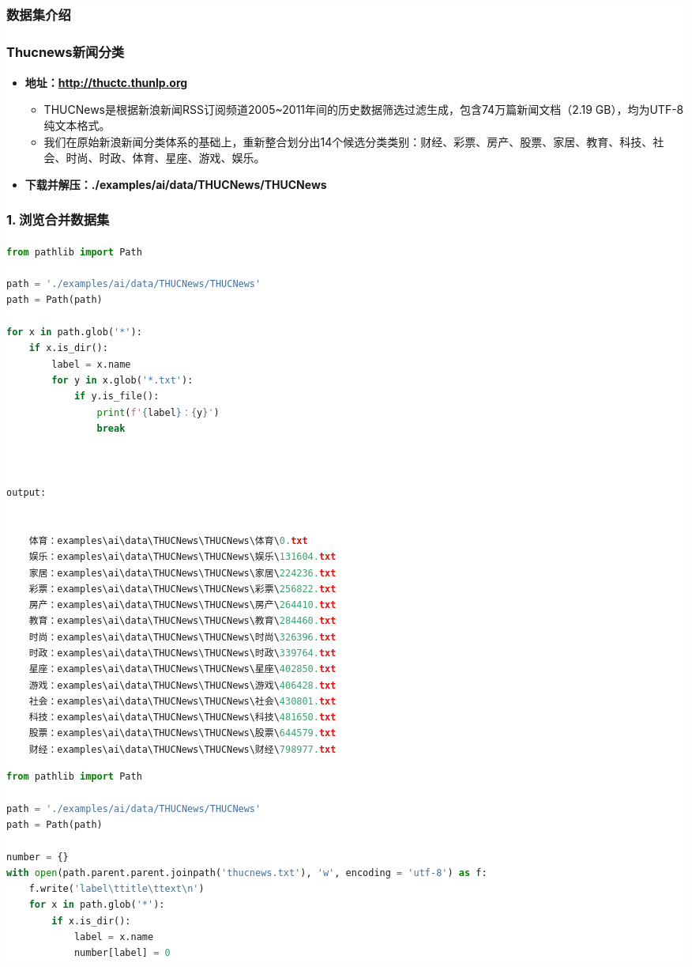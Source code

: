 
### **数据集介绍**

### **Thucnews新闻分类**


- **地址：http://thuctc.thunlp.org**

   - THUCNews是根据新浪新闻RSS订阅频道2005~2011年间的历史数据筛选过滤生成，包含74万篇新闻文档（2.19 GB），均为UTF-8纯文本格式。
   - 我们在原始新浪新闻分类体系的基础上，重新整合划分出14个候选分类类别：财经、彩票、房产、股票、家居、教育、科技、社会、时尚、时政、体育、星座、游戏、娱乐。


- **下载并解压：./examples/ai/data/THUCNews/THUCNews**


### **1. 浏览合并数据集**


```python
from pathlib import Path

path = './examples/ai/data/THUCNews/THUCNews'
path = Path(path)

for x in path.glob('*'):
    if x.is_dir():
        label = x.name
        for y in x.glob('*.txt'):
            if y.is_file():
                print(f'{label}：{y}')
                break



output:


    体育：examples\ai\data\THUCNews\THUCNews\体育\0.txt
    娱乐：examples\ai\data\THUCNews\THUCNews\娱乐\131604.txt
    家居：examples\ai\data\THUCNews\THUCNews\家居\224236.txt
    彩票：examples\ai\data\THUCNews\THUCNews\彩票\256822.txt
    房产：examples\ai\data\THUCNews\THUCNews\房产\264410.txt
    教育：examples\ai\data\THUCNews\THUCNews\教育\284460.txt
    时尚：examples\ai\data\THUCNews\THUCNews\时尚\326396.txt
    时政：examples\ai\data\THUCNews\THUCNews\时政\339764.txt
    星座：examples\ai\data\THUCNews\THUCNews\星座\402850.txt
    游戏：examples\ai\data\THUCNews\THUCNews\游戏\406428.txt
    社会：examples\ai\data\THUCNews\THUCNews\社会\430801.txt
    科技：examples\ai\data\THUCNews\THUCNews\科技\481650.txt
    股票：examples\ai\data\THUCNews\THUCNews\股票\644579.txt
    财经：examples\ai\data\THUCNews\THUCNews\财经\798977.txt
```
    


```python
from pathlib import Path

path = './examples/ai/data/THUCNews/THUCNews'
path = Path(path)

number = {}
with open(path.parent.parent.joinpath('thucnews.txt'), 'w', encoding = 'utf-8') as f:
    f.write('label\ttitle\ttext\n')
    for x in path.glob('*'):
        if x.is_dir():
            label = x.name
            number[label] = 0
```